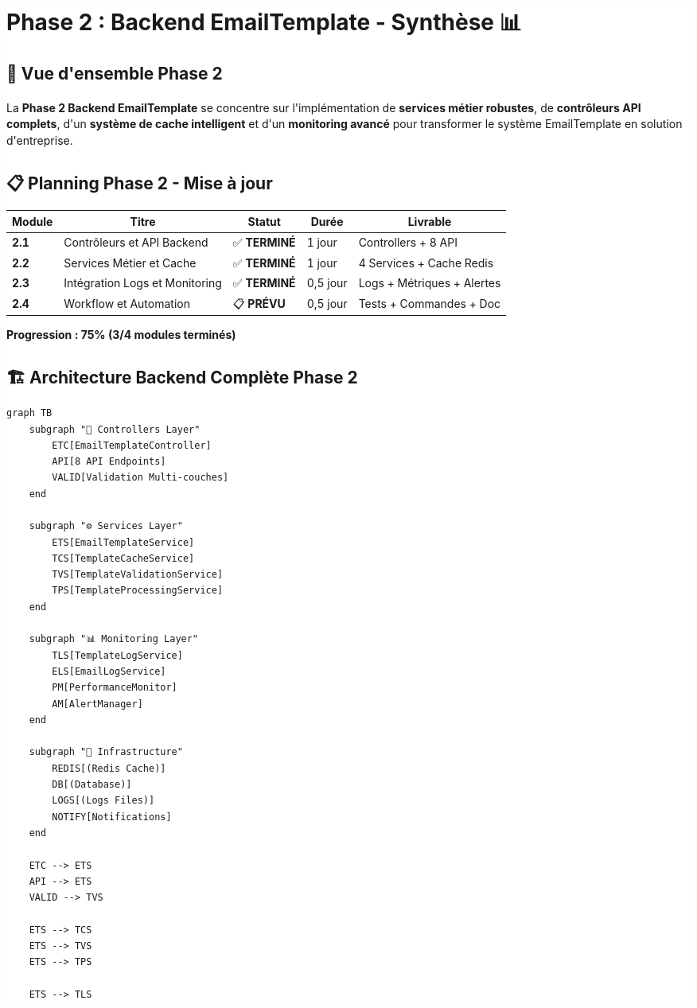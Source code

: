 # Phase 2 : Backend EmailTemplate - Synthèse 📊

## 🎯 Vue d'ensemble Phase 2

La **Phase 2 Backend EmailTemplate** se concentre sur l'implémentation de **services métier robustes**, de **contrôleurs API complets**, d'un **système de cache intelligent** et d'un **monitoring avancé** pour transformer le système EmailTemplate en solution d'entreprise.

## 📋 Planning Phase 2 - Mise à jour

| **Module** | **Titre** | **Statut** | **Durée** | **Livrable** |
|------------|-----------|------------|-----------|--------------|
| **2.1** | Contrôleurs et API Backend | ✅ **TERMINÉ** | 1 jour | Controllers + 8 API |
| **2.2** | Services Métier et Cache | ✅ **TERMINÉ** | 1 jour | 4 Services + Cache Redis |
| **2.3** | Intégration Logs et Monitoring | ✅ **TERMINÉ** | 0,5 jour | Logs + Métriques + Alertes |
| **2.4** | Workflow et Automation | 📋 **PRÉVU** | 0,5 jour | Tests + Commandes + Doc |

**Progression : 75% (3/4 modules terminés)**

## 🏗️ Architecture Backend Complète Phase 2

```mermaid
graph TB
    subgraph "📧 Controllers Layer"
        ETC[EmailTemplateController]
        API[8 API Endpoints]
        VALID[Validation Multi-couches]
    end

    subgraph "⚙️ Services Layer"
        ETS[EmailTemplateService]
        TCS[TemplateCacheService] 
        TVS[TemplateValidationService]
        TPS[TemplateProcessingService]
    end

    subgraph "📊 Monitoring Layer"
        TLS[TemplateLogService]
        ELS[EmailLogService] 
        PM[PerformanceMonitor]
        AM[AlertManager]
    end

    subgraph "💾 Infrastructure"
        REDIS[(Redis Cache)]
        DB[(Database)]
        LOGS[(Logs Files)]
        NOTIFY[Notifications]
    end

    ETC --> ETS
    API --> ETS
    VALID --> TVS

    ETS --> TCS
    ETS --> TVS  
    ETS --> TPS

    ETS --> TLS
```